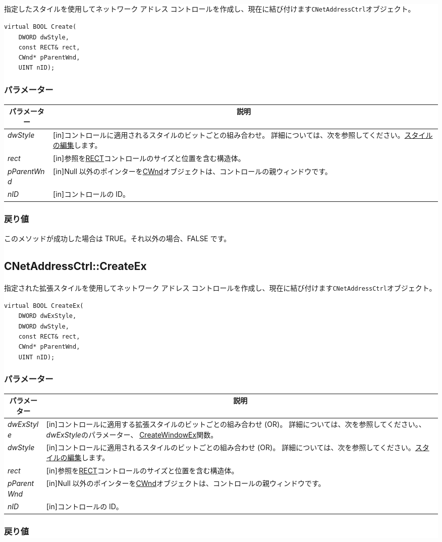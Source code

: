 指定したスタイルを使用してネットワーク アドレス コントロールを作成し、現在に結び付けます`CNetAddressCtrl`オブジェクト。

```
virtual BOOL Create(
    DWORD dwStyle,
    const RECT& rect,
    CWnd* pParentWnd,
    UINT nID);
```

### <a name="parameters"></a>パラメーター

|パラメーター|説明|
|---------------|-----------------|
|*dwStyle*|[in]コントロールに適用されるスタイルのビットごとの組み合わせ。 詳細については、次を参照してください。[スタイルの編集](../../mfc/reference/styles-used-by-mfc.md#edit-styles)します。|
|*rect*|[in]参照を[RECT](https://msdn.microsoft.com/library/windows/desktop/dd162897)コントロールのサイズと位置を含む構造体。|
|*pParentWnd*|[in]Null 以外のポインターを[CWnd](../../mfc/reference/cwnd-class.md)オブジェクトは、コントロールの親ウィンドウです。|
|*nID*|[in]コントロールの ID。|

### <a name="return-value"></a>戻り値

このメソッドが成功した場合は TRUE。それ以外の場合、FALSE です。

##  <a name="createex"></a>  CNetAddressCtrl::CreateEx

指定された拡張スタイルを使用してネットワーク アドレス コントロールを作成し、現在に結び付けます`CNetAddressCtrl`オブジェクト。

```
virtual BOOL CreateEx(
    DWORD dwExStyle,
    DWORD dwStyle,
    const RECT& rect,
    CWnd* pParentWnd,
    UINT nID);
```

### <a name="parameters"></a>パラメーター

|パラメーター|説明|
|---------------|-----------------|
|*dwExStyle*|[in]コントロールに適用する拡張スタイルのビットごとの組み合わせ (OR)。 詳細については、次を参照してください。、 *dwExStyle*のパラメーター、 [CreateWindowEx](/windows/desktop/api/winuser/nf-winuser-createwindowexa)関数。|
|*dwStyle*|[in]コントロールに適用されるスタイルのビットごとの組み合わせ (OR)。 詳細については、次を参照してください。[スタイルの編集](../../mfc/reference/styles-used-by-mfc.md#edit-styles)します。|
|*rect*|[in]参照を[RECT](https://msdn.microsoft.com/library/windows/desktop/dd162897)コントロールのサイズと位置を含む構造体。|
|*pParentWnd*|[in]Null 以外のポインターを[CWnd](../../mfc/reference/cwnd-class.md)オブジェクトは、コントロールの親ウィンドウです。|
|*nID*|[in]コントロールの ID。|

### <a name="return-value"></a>戻り値
